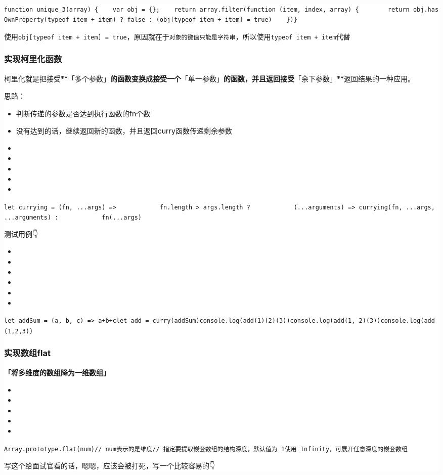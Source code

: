 ```
function unique_3(array) {    var obj = {};    return array.filter(function (item, index, array) {        return obj.hasOwnProperty(typeof item + item) ? false : (obj[typeof item + item] = true)    })}
```

使用`obj[typeof item + item] = true`，原因就在于`对象的键值只能是字符串`，所以使用`typeof item + item`代替

### 实现柯里化函数

柯里化就是把接受**「多个参数」**的函数变换成接受一个**「单一参数」**的函数，并且返回接受**「余下参数」**返回结果的一种应用。

思路：

- 判断传递的参数是否达到执行函数的fn个数
- 没有达到的话，继续返回新的函数，并且返回curry函数传递剩余参数

- 
- 
- 
- 
- 

```
let currying = (fn, ...args) =>            fn.length > args.length ?            (...arguments) => currying(fn, ...args, ...arguments) :            fn(...args)
```

测试用例👇

- 
- 
- 
- 
- 
- 

```
let addSum = (a, b, c) => a+b+clet add = curry(addSum)console.log(add(1)(2)(3))console.log(add(1, 2)(3))console.log(add(1,2,3))
```

### 实现数组flat

**「将多维度的数组降为一维数组」**

- 
- 
- 
- 
- 

```
Array.prototype.flat(num)// num表示的是维度// 指定要提取嵌套数组的结构深度，默认值为 1使用 Infinity，可展开任意深度的嵌套数组
```

写这个给面试官看的话，嗯嗯，应该会被打死，写一个比较容易的👇
